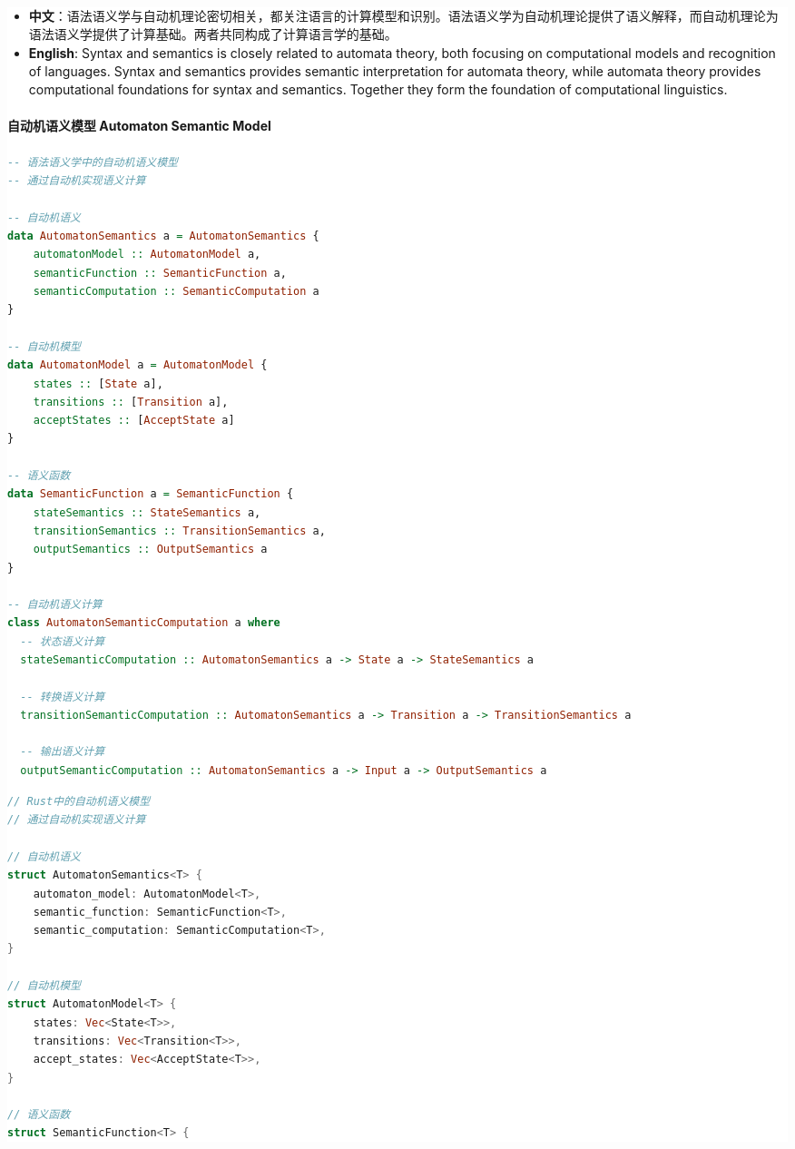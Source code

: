 - **中文**：语法语义学与自动机理论密切相关，都关注语言的计算模型和识别。语法语义学为自动机理论提供了语义解释，而自动机理论为语法语义学提供了计算基础。两者共同构成了计算语言学的基础。
- **English**: Syntax and semantics is closely related to automata theory, both focusing on computational models and recognition of languages. Syntax and semantics provides semantic interpretation for automata theory, while automata theory provides computational foundations for syntax and semantics. Together they form the foundation of computational linguistics.

#### 自动机语义模型 Automaton Semantic Model

```haskell
-- 语法语义学中的自动机语义模型
-- 通过自动机实现语义计算

-- 自动机语义
data AutomatonSemantics a = AutomatonSemantics {
    automatonModel :: AutomatonModel a,
    semanticFunction :: SemanticFunction a,
    semanticComputation :: SemanticComputation a
}

-- 自动机模型
data AutomatonModel a = AutomatonModel {
    states :: [State a],
    transitions :: [Transition a],
    acceptStates :: [AcceptState a]
}

-- 语义函数
data SemanticFunction a = SemanticFunction {
    stateSemantics :: StateSemantics a,
    transitionSemantics :: TransitionSemantics a,
    outputSemantics :: OutputSemantics a
}

-- 自动机语义计算
class AutomatonSemanticComputation a where
  -- 状态语义计算
  stateSemanticComputation :: AutomatonSemantics a -> State a -> StateSemantics a
  
  -- 转换语义计算
  transitionSemanticComputation :: AutomatonSemantics a -> Transition a -> TransitionSemantics a
  
  -- 输出语义计算
  outputSemanticComputation :: AutomatonSemantics a -> Input a -> OutputSemantics a
```

```rust
// Rust中的自动机语义模型
// 通过自动机实现语义计算

// 自动机语义
struct AutomatonSemantics<T> {
    automaton_model: AutomatonModel<T>,
    semantic_function: SemanticFunction<T>,
    semantic_computation: SemanticComputation<T>,
}

// 自动机模型
struct AutomatonModel<T> {
    states: Vec<State<T>>,
    transitions: Vec<Transition<T>>,
    accept_states: Vec<AcceptState<T>>,
}

// 语义函数
struct SemanticFunction<T> {
```